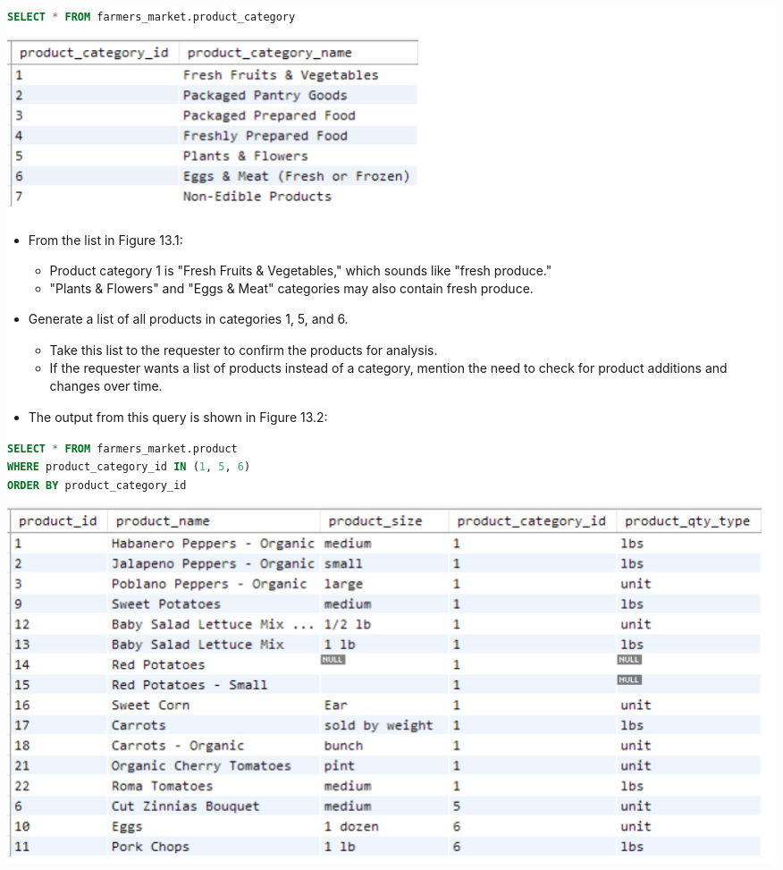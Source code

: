 ```sql
SELECT * FROM farmers_market.product_category
```

![Figure 13.1](Fotos/Chapter13/Fig_13.1.png)
<figcaption></figcaption>

- From the list in Figure 13.1:
  - Product category 1 is "Fresh Fruits & Vegetables," which sounds like "fresh produce."
  - "Plants & Flowers" and "Eggs & Meat" categories may also contain fresh produce.

- Generate a list of all products in categories 1, 5, and 6.
  - Take this list to the requester to confirm the products for analysis.
  - If the requester wants a list of products instead of a category, mention the need to check for product additions and changes over time.

- The output from this query is shown in Figure 13.2:

```sql
SELECT * FROM farmers_market.product 
WHERE product_category_id IN (1, 5, 6) 
ORDER BY product_category_id
```

![Figure 13.2](Fotos/Chapter13/Fig_13.2.png)
<figcaption></figcaption>
